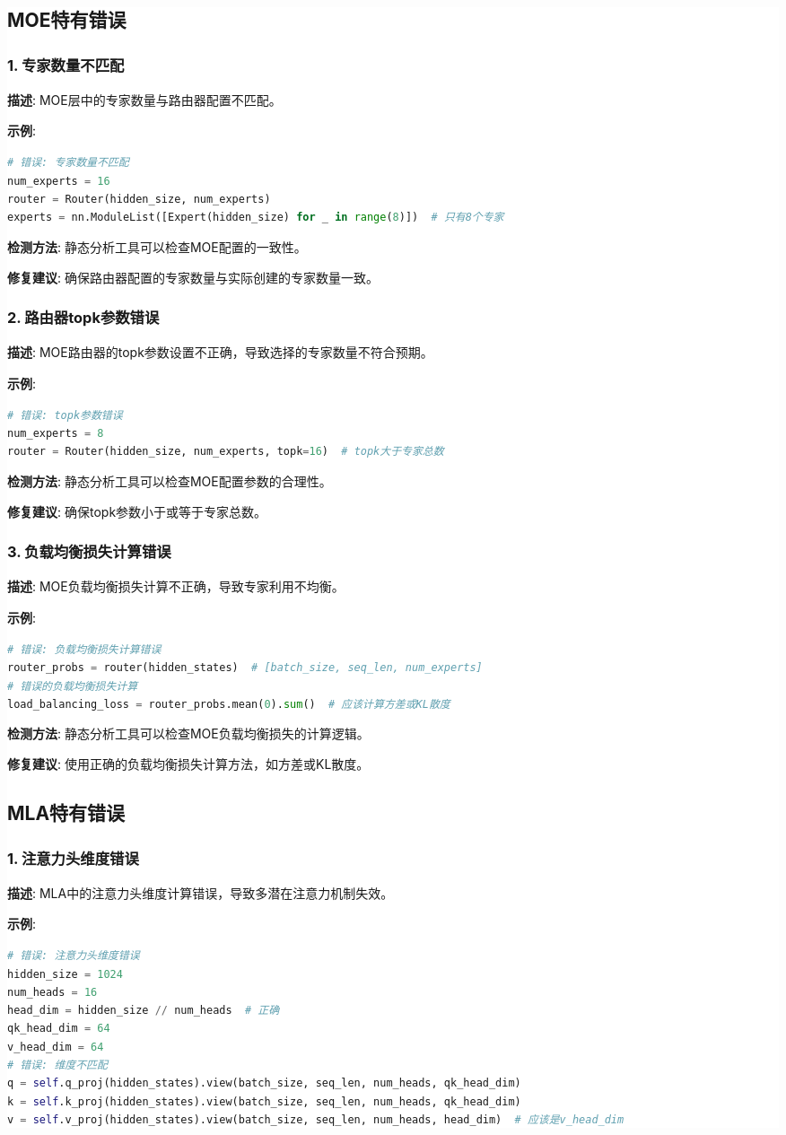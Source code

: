 ## MOE特有错误

### 1. 专家数量不匹配

**描述**: MOE层中的专家数量与路由器配置不匹配。

**示例**:
```python
# 错误: 专家数量不匹配
num_experts = 16
router = Router(hidden_size, num_experts)
experts = nn.ModuleList([Expert(hidden_size) for _ in range(8)])  # 只有8个专家
```

**检测方法**: 静态分析工具可以检查MOE配置的一致性。

**修复建议**: 确保路由器配置的专家数量与实际创建的专家数量一致。

### 2. 路由器topk参数错误

**描述**: MOE路由器的topk参数设置不正确，导致选择的专家数量不符合预期。

**示例**:
```python
# 错误: topk参数错误
num_experts = 8
router = Router(hidden_size, num_experts, topk=16)  # topk大于专家总数
```

**检测方法**: 静态分析工具可以检查MOE配置参数的合理性。

**修复建议**: 确保topk参数小于或等于专家总数。

### 3. 负载均衡损失计算错误

**描述**: MOE负载均衡损失计算不正确，导致专家利用不均衡。

**示例**:
```python
# 错误: 负载均衡损失计算错误
router_probs = router(hidden_states)  # [batch_size, seq_len, num_experts]
# 错误的负载均衡损失计算
load_balancing_loss = router_probs.mean(0).sum()  # 应该计算方差或KL散度
```

**检测方法**: 静态分析工具可以检查MOE负载均衡损失的计算逻辑。

**修复建议**: 使用正确的负载均衡损失计算方法，如方差或KL散度。

## MLA特有错误

### 1. 注意力头维度错误

**描述**: MLA中的注意力头维度计算错误，导致多潜在注意力机制失效。

**示例**:
```python
# 错误: 注意力头维度错误
hidden_size = 1024
num_heads = 16
head_dim = hidden_size // num_heads  # 正确
qk_head_dim = 64
v_head_dim = 64
# 错误: 维度不匹配
q = self.q_proj(hidden_states).view(batch_size, seq_len, num_heads, qk_head_dim)
k = self.k_proj(hidden_states).view(batch_size, seq_len, num_heads, qk_head_dim)
v = self.v_proj(hidden_states).view(batch_size, seq_len, num_heads, head_dim)  # 应该是v_head_dim
```
